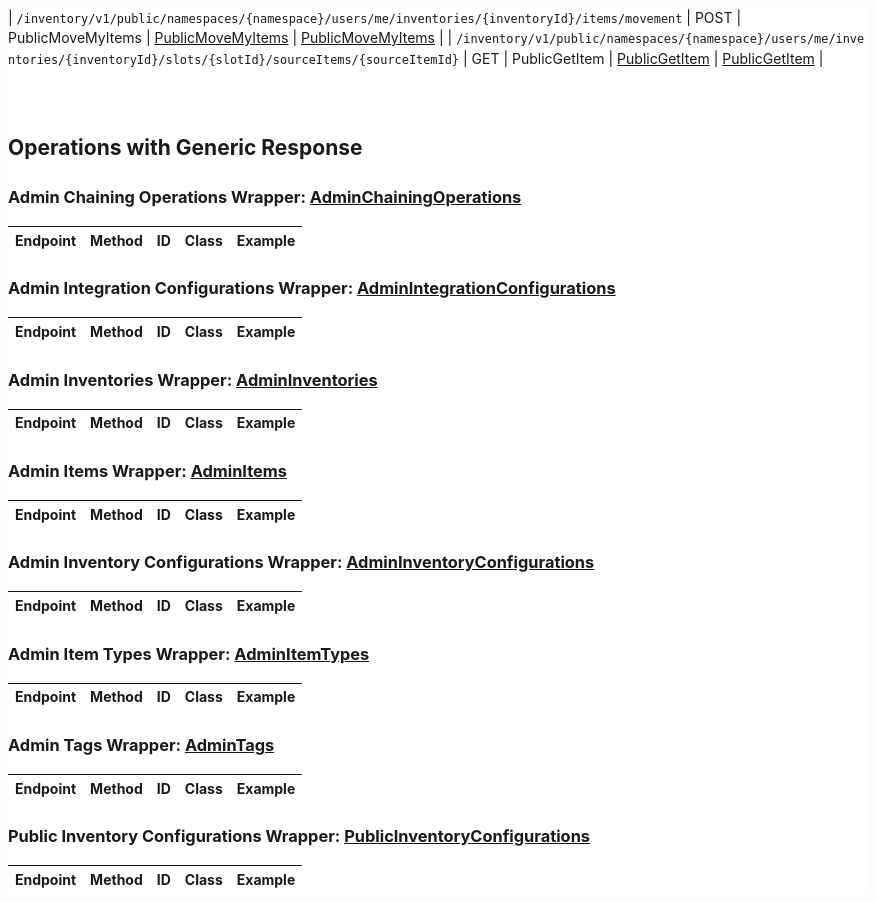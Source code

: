 | `/inventory/v1/public/namespaces/{namespace}/users/me/inventories/{inventoryId}/items/movement` | POST | PublicMoveMyItems | [PublicMoveMyItems](../../AccelByte.Sdk/Api/Inventory/Operation/PublicItems/PublicMoveMyItems.cs) | [PublicMoveMyItems](../../samples/AccelByte.Sdk.Sample.Cli/ApiCommand/Inventory/PublicItems/PublicMoveMyItems.cs) |
| `/inventory/v1/public/namespaces/{namespace}/users/me/inventories/{inventoryId}/slots/{slotId}/sourceItems/{sourceItemId}` | GET | PublicGetItem | [PublicGetItem](../../AccelByte.Sdk/Api/Inventory/Operation/PublicItems/PublicGetItem.cs) | [PublicGetItem](../../samples/AccelByte.Sdk.Sample.Cli/ApiCommand/Inventory/PublicItems/PublicGetItem.cs) |


&nbsp;  

## Operations with Generic Response

### Admin Chaining Operations Wrapper:  [AdminChainingOperations](../../AccelByte.Sdk/Api/Inventory/Wrapper/AdminChainingOperations.cs)
| Endpoint | Method | ID | Class | Example |
|---|---|---|---|---|

### Admin Integration Configurations Wrapper:  [AdminIntegrationConfigurations](../../AccelByte.Sdk/Api/Inventory/Wrapper/AdminIntegrationConfigurations.cs)
| Endpoint | Method | ID | Class | Example |
|---|---|---|---|---|

### Admin Inventories Wrapper:  [AdminInventories](../../AccelByte.Sdk/Api/Inventory/Wrapper/AdminInventories.cs)
| Endpoint | Method | ID | Class | Example |
|---|---|---|---|---|

### Admin Items Wrapper:  [AdminItems](../../AccelByte.Sdk/Api/Inventory/Wrapper/AdminItems.cs)
| Endpoint | Method | ID | Class | Example |
|---|---|---|---|---|

### Admin Inventory Configurations Wrapper:  [AdminInventoryConfigurations](../../AccelByte.Sdk/Api/Inventory/Wrapper/AdminInventoryConfigurations.cs)
| Endpoint | Method | ID | Class | Example |
|---|---|---|---|---|

### Admin Item Types Wrapper:  [AdminItemTypes](../../AccelByte.Sdk/Api/Inventory/Wrapper/AdminItemTypes.cs)
| Endpoint | Method | ID | Class | Example |
|---|---|---|---|---|

### Admin Tags Wrapper:  [AdminTags](../../AccelByte.Sdk/Api/Inventory/Wrapper/AdminTags.cs)
| Endpoint | Method | ID | Class | Example |
|---|---|---|---|---|

### Public Inventory Configurations Wrapper:  [PublicInventoryConfigurations](../../AccelByte.Sdk/Api/Inventory/Wrapper/PublicInventoryConfigurations.cs)
| Endpoint | Method | ID | Class | Example |
|---|---|---|---|---|

